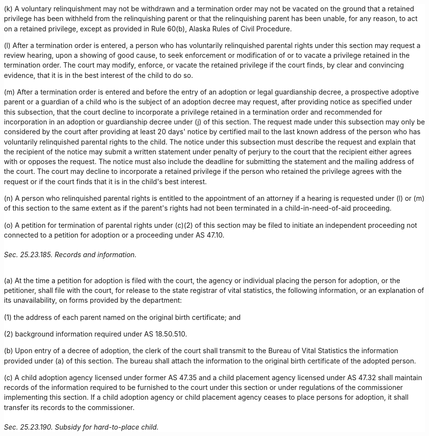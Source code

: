 (k) A voluntary relinquishment may not be withdrawn and a termination order may not be vacated on the ground that a retained privilege has been withheld from the relinquishing parent or that the relinquishing parent has been unable, for any reason, to act on a retained privilege, except as provided in Rule 60(b), Alaska Rules of Civil Procedure.

(l) After a termination order is entered, a person who has voluntarily relinquished parental rights under this section may request a review hearing, upon a showing of good cause, to seek enforcement or modification of or to vacate a privilege retained in the termination order. The court may modify, enforce, or vacate the retained privilege if the court finds, by clear and convincing evidence, that it is in the best interest of the child to do so.

(m) After a termination order is entered and before the entry of an adoption or legal guardianship decree, a prospective adoptive parent or a guardian of a child who is the subject of an adoption decree may request, after providing notice as specified under this subsection, that the court decline to incorporate a privilege retained in a termination order and recommended for incorporation in an adoption or guardianship decree under (j) of this section. The request made under this subsection may only be considered by the court after providing at least 20 days' notice by certified mail to the last known address of the person who has voluntarily relinquished parental rights to the child. The notice under this subsection must describe the request and explain that the recipient of the notice may submit a written statement under penalty of perjury to the court that the recipient either agrees with or opposes the request. The notice must also include the deadline for submitting the statement and the mailing address of the court. The court may decline to incorporate a retained privilege if the person who retained the privilege agrees with the request or if the court finds that it is in the child's best interest.

(n) A person who relinquished parental rights is entitled to the appointment of an attorney if a hearing is requested under (l) or (m) of this section to the same extent as if the parent's rights had not been terminated in a child-in-need-of-aid proceeding.

(o) A petition for termination of parental rights under (c)(2) of this section may be filed to initiate an independent proceeding not connected to a petition for adoption or a proceeding under AS 47.10.

###### Sec. 25.23.185.   Records and information.

(a) At the time a petition for adoption is filed with the court, the agency or individual placing the person for adoption, or the petitioner, shall file with the court, for release to the state registrar of vital statistics, the following information, or an explanation of its unavailability, on forms provided by the department:

(1) the address of each parent named on the original birth certificate; and

(2) background information required under AS 18.50.510.

(b) Upon entry of a decree of adoption, the clerk of the court shall transmit to the Bureau of Vital Statistics the information provided under (a) of this section.  The bureau shall attach the information to the original birth certificate of the adopted person.

(c) A child adoption agency licensed under former AS 47.35 and a child placement agency licensed under AS 47.32 shall maintain records of the information required to be furnished to the court under this section or under regulations of the commissioner implementing this section. If a child adoption agency or child placement agency ceases to place persons for adoption, it shall transfer its records to the commissioner.

###### Sec. 25.23.190.   Subsidy for hard-to-place child.
